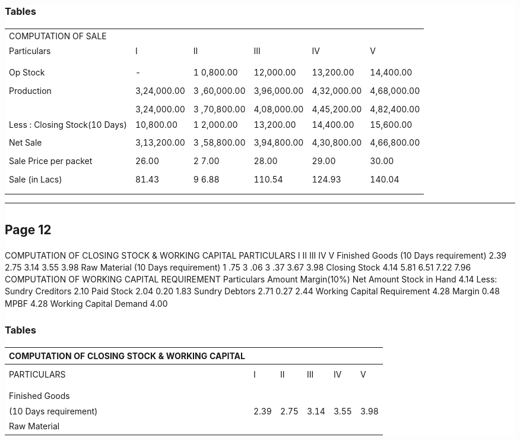 ### Tables

|  |  |  |  |  |  |
|---|---|---|---|---|---|
| COMPUTATION OF SALE |  |  |  |  |  |
| Particulars | I | II | III | IV | V |
|  |  |  |  |  |  |
|  |  |  |  |  |  |
| Op Stock | - | 1 0,800.00 | 12,000.00 | 13,200.00 | 14,400.00 |
|  |  |  |  |  |  |
| Production | 3,24,000.00 | 3 ,60,000.00 | 3,96,000.00 | 4,32,000.00 | 4,68,000.00 |
|  |  |  |  |  |  |
|  | 3,24,000.00 | 3 ,70,800.00 | 4,08,000.00 | 4,45,200.00 | 4,82,400.00 |
| Less : Closing Stock(10 Days) | 10,800.00 | 1 2,000.00 | 13,200.00 | 14,400.00 | 15,600.00 |
|  |  |  |  |  |  |
| Net Sale | 3,13,200.00 | 3 ,58,800.00 | 3,94,800.00 | 4,30,800.00 | 4,66,800.00 |
|  |  |  |  |  |  |
| Sale Price per packet | 26.00 | 2 7.00 | 28.00 | 29.00 | 30.00 |
|  |  |  |  |  |  |
| Sale (in Lacs) | 81.43 | 9 6.88 | 110.54 | 124.93 | 140.04 |
|  |  |  |  |  |  |
|  |  |  |  |  |  |

---

## Page 12

COMPUTATION OF CLOSING STOCK & WORKING CAPITAL PARTICULARS I II III IV V Finished Goods (10 Days requirement) 2.39 2.75 3.14 3.55 3.98 Raw Material (10 Days requirement) 1 .75 3 .06 3 .37 3.67 3.98 Closing Stock 4.14 5.81 6.51 7.22 7.96 COMPUTATION OF WORKING CAPITAL REQUIREMENT Particulars Amount Margin(10%) Net Amount Stock in Hand 4.14 Less: Sundry Creditors 2.10 Paid Stock 2.04 0.20 1.83 Sundry Debtors 2.71 0.27 2.44 Working Capital Requirement 4.28 Margin 0.48 MPBF 4.28 Working Capital Demand 4.00

### Tables

| COMPUTATION OF CLOSING STOCK & WORKING CAPITAL |  |  |  |  |  |
|---|---|---|---|---|---|
|  |  |  |  |  |  |
| PARTICULARS | I | II | III | IV | V |
|  |  |  |  |  |  |
|  |  |  |  |  |  |
| Finished Goods |  |  |  |  |  |
| (10 Days requirement) | 2.39 | 2.75 | 3.14 | 3.55 | 3.98 |
| Raw Material |  |  |  |  |  |